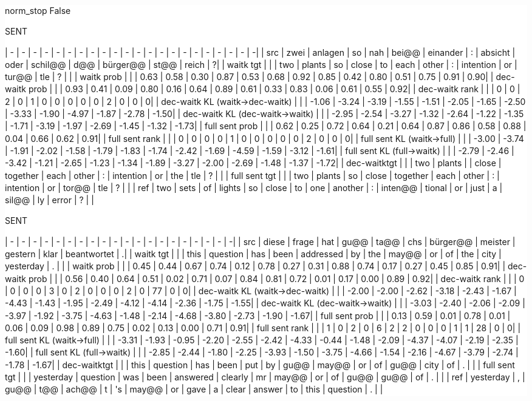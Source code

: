 norm_stop False

SENT

|  -  | - | - | - | - | - | - | - | - | - | - | - | - | - | - | - | - | - | - | - | - | -|
| src | zwei | anlagen | so | nah | bei@@ | einander | : | absicht | oder | schil@@ | d@@ | bürger@@ | st@@ | reich | ?|
| waitk tgt |  |  | two | plants | so | close | to | each | other | : | intention | or | tur@@ | tle | ? | </s>|
| waitk prob |  |  | 0.63 | 0.58 | 0.30 | 0.87 | 0.53 | 0.68 | 0.92 | 0.85 | 0.42 | 0.80 | 0.51 | 0.75 | 0.91 | 0.90|
| dec-waitk prob |  |  | 0.93 | 0.41 | 0.09 | 0.80 | 0.16 | 0.64 | 0.89 | 0.61 | 0.33 | 0.83 | 0.06 | 0.61 | 0.55 | 0.92|
| dec-waitk rank |  |  | 0 | 0 | 2 | 0 | 1 | 0 | 0 | 0 | 0 | 0 | 2 | 0 | 0 | 0|
| dec-waitk KL (waitk->dec-waitk) |  |  | -1.06 | -3.24 | -3.19 | -1.55 | -1.51 | -2.05 | -1.65 | -2.50 | -3.33 | -1.90 | -4.97 | -1.87 | -2.78 | -1.50|
| dec-waitk KL (dec-waitk->waitk) |  |  | -2.95 | -2.54 | -3.27 | -1.32 | -2.64 | -1.22 | -1.35 | -1.71 | -3.19 | -1.97 | -2.69 | -1.45 | -1.32 | -1.73|
| full sent prob |  |  | 0.62 | 0.25 | 0.72 | 0.64 | 0.21 | 0.64 | 0.87 | 0.86 | 0.58 | 0.88 | 0.04 | 0.66 | 0.62 | 0.91|
| full sent rank |  |  | 0 | 0 | 0 | 0 | 1 | 0 | 0 | 0 | 0 | 0 | 2 | 0 | 0 | 0|
| full sent KL (waitk->full) |  |  | -3.00 | -3.74 | -1.91 | -2.02 | -1.58 | -1.79 | -1.83 | -1.74 | -2.42 | -1.69 | -4.59 | -1.59 | -3.12 | -1.61|
| full sent KL (full->waitk) |  |  | -2.79 | -2.46 | -3.42 | -1.21 | -2.65 | -1.23 | -1.34 | -1.89 | -3.27 | -2.00 | -2.69 | -1.48 | -1.37 | -1.72|
| dec-waitktgt |  |  | two | plants | </s> | close | together | each | other | : | intention | or | the | tle | ? | </s>|
| full sent tgt |  |  | two | plants | so | close | together | each | other | : | intention | or | tor@@ | tle | ? | </s>|
| ref | two | sets | of | lights | so | close | to | one | another | : | inten@@ | tional | or | just | a | sil@@ | ly | error | ? | </s>|


SENT

|  -  | - | - | - | - | - | - | - | - | - | - | - | - | - | - | - | - | - | - | -|
| src | diese | frage | hat | gu@@ | ta@@ | chs | bürger@@ | meister | gestern | klar | beantwortet | .|
| waitk tgt |  |  | this | question | has | been | addressed | by | the | may@@ | or | of | the | city | yesterday | . | </s>|
| waitk prob |  |  | 0.45 | 0.44 | 0.67 | 0.74 | 0.12 | 0.78 | 0.27 | 0.31 | 0.88 | 0.74 | 0.17 | 0.27 | 0.45 | 0.85 | 0.91|
| dec-waitk prob |  |  | 0.56 | 0.40 | 0.64 | 0.51 | 0.02 | 0.71 | 0.07 | 0.84 | 0.81 | 0.72 | 0.01 | 0.17 | 0.00 | 0.89 | 0.92|
| dec-waitk rank |  |  | 0 | 0 | 0 | 0 | 3 | 0 | 2 | 0 | 0 | 0 | 2 | 0 | 77 | 0 | 0|
| dec-waitk KL (waitk->dec-waitk) |  |  | -2.00 | -2.00 | -2.62 | -3.18 | -2.43 | -1.67 | -4.43 | -1.43 | -1.95 | -2.49 | -4.12 | -4.14 | -2.36 | -1.75 | -1.55|
| dec-waitk KL (dec-waitk->waitk) |  |  | -3.03 | -2.40 | -2.06 | -2.09 | -3.97 | -1.92 | -3.75 | -4.63 | -1.48 | -2.14 | -4.68 | -3.80 | -2.73 | -1.90 | -1.67|
| full sent prob |  |  | 0.13 | 0.59 | 0.01 | 0.78 | 0.01 | 0.06 | 0.09 | 0.98 | 0.89 | 0.75 | 0.02 | 0.13 | 0.00 | 0.71 | 0.91|
| full sent rank |  |  | 1 | 0 | 2 | 0 | 6 | 2 | 2 | 0 | 0 | 0 | 1 | 1 | 28 | 0 | 0|
| full sent KL (waitk->full) |  |  | -3.31 | -1.93 | -0.95 | -2.20 | -2.55 | -2.42 | -4.33 | -0.44 | -1.48 | -2.09 | -4.37 | -4.07 | -2.19 | -2.35 | -1.60|
| full sent KL (full->waitk) |  |  | -2.85 | -2.44 | -1.80 | -2.25 | -3.93 | -1.50 | -3.75 | -4.66 | -1.54 | -2.16 | -4.67 | -3.79 | -2.74 | -1.78 | -1.67|
| dec-waitktgt |  |  | this | question | has | been | put | by | gu@@ | may@@ | or | of | gu@@ | city | of | . | </s>|
| full sent tgt |  |  | yesterday | question | was | been | answered | clearly | mr | may@@ | or | of | gu@@ | gu@@ | of | . | </s>|
| ref | yesterday | , | gu@@ | t@@ | ach@@ | t | &apos;s | may@@ | or | gave | a | clear | answer | to | this | question | . | </s>|
